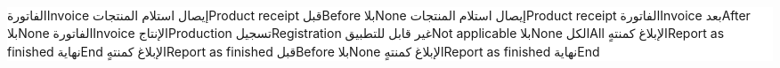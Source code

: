 <td><span data-ttu-id="20965-166">الفاتورة</span><span class="sxs-lookup"><span data-stu-id="20965-166">Invoice</span></span></td>
</tr>
<tr>
<td rowspan="5"><span data-ttu-id="20965-167">إيصال استلام المنتجات</span><span class="sxs-lookup"><span data-stu-id="20965-167">Product receipt</span></span></td>
<td rowspan="3"><span data-ttu-id="20965-168">قبل</span><span class="sxs-lookup"><span data-stu-id="20965-168">Before</span></span></td>
<td><span data-ttu-id="20965-169">بلا</span><span class="sxs-lookup"><span data-stu-id="20965-169">None</span></span></td>
</tr>
<tr>
<td><span data-ttu-id="20965-170">إيصال استلام المنتجات</span><span class="sxs-lookup"><span data-stu-id="20965-170">Product receipt</span></span></td>
</tr>
<tr>
<td><span data-ttu-id="20965-171">الفاتورة</span><span class="sxs-lookup"><span data-stu-id="20965-171">Invoice</span></span></td>
</tr>
<tr>
<td rowspan="2"><span data-ttu-id="20965-172">بعد</span><span class="sxs-lookup"><span data-stu-id="20965-172">After</span></span></td>
<td><span data-ttu-id="20965-173">بلا</span><span class="sxs-lookup"><span data-stu-id="20965-173">None</span></span></td>
</tr>
<tr>
<td><span data-ttu-id="20965-174">الفاتورة</span><span class="sxs-lookup"><span data-stu-id="20965-174">Invoice</span></span></td>
</tr>
<tr>
<td rowspan="8"><span data-ttu-id="20965-175">الإنتاج</span><span class="sxs-lookup"><span data-stu-id="20965-175">Production</span></span></td>
<td rowspan="3"><span data-ttu-id="20965-176">تسجيل</span><span class="sxs-lookup"><span data-stu-id="20965-176">Registration</span></span></td>
<td rowspan="3"><span data-ttu-id="20965-177">غير قابل للتطبيق</span><span class="sxs-lookup"><span data-stu-id="20965-177">Not applicable</span></span></td>
<td><span data-ttu-id="20965-178">بلا</span><span class="sxs-lookup"><span data-stu-id="20965-178">None</span></span></td>
<td rowspan="12"><span data-ttu-id="20965-179">‏‏الكل</span><span class="sxs-lookup"><span data-stu-id="20965-179">All</span></span></td>
</tr>
<tr>
<td><span data-ttu-id="20965-180">الإبلاغ كمنتهٍ</span><span class="sxs-lookup"><span data-stu-id="20965-180">Report as finished</span></span></td>
</tr>
<tr>
<td><span data-ttu-id="20965-181">نهاية</span><span class="sxs-lookup"><span data-stu-id="20965-181">End</span></span></td>
</tr>
<tr>
<td rowspan="5"><span data-ttu-id="20965-182">الإبلاغ كمنتهٍ</span><span class="sxs-lookup"><span data-stu-id="20965-182">Report as finished</span></span></td>
<td rowspan="3"><span data-ttu-id="20965-183">قبل</span><span class="sxs-lookup"><span data-stu-id="20965-183">Before</span></span></td>
<td><span data-ttu-id="20965-184">بلا</span><span class="sxs-lookup"><span data-stu-id="20965-184">None</span></span></td>
</tr>
<tr>
<td><span data-ttu-id="20965-185">الإبلاغ كمنتهٍ</span><span class="sxs-lookup"><span data-stu-id="20965-185">Report as finished</span></span></td>
</tr>
<tr>
<td><span data-ttu-id="20965-186">نهاية</span><span class="sxs-lookup"><span data-stu-id="20965-186">End</span></span></td>
